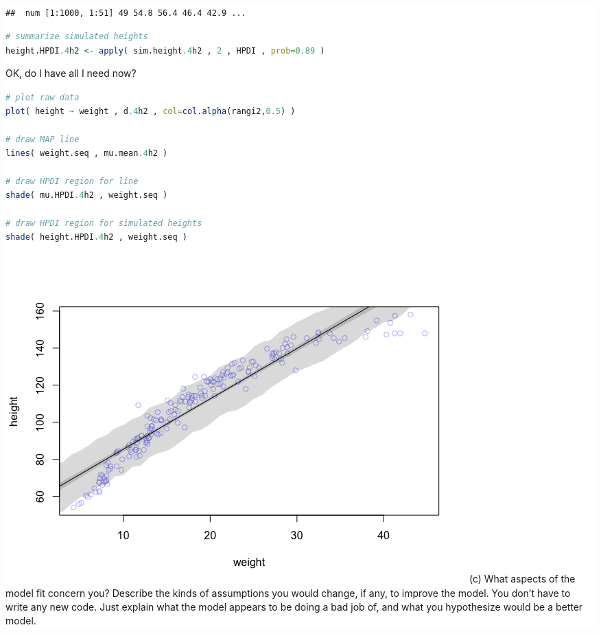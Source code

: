 ```
##  num [1:1000, 1:51] 49 54.8 56.4 46.4 42.9 ...
```

```r
# summarize simulated heights
height.HPDI.4h2 <- apply( sim.height.4h2 , 2 , HPDI , prob=0.89 )
```

OK, do I have all I need now?


```r
# plot raw data 
plot( height ~ weight , d.4h2 , col=col.alpha(rangi2,0.5) )

# draw MAP line
lines( weight.seq , mu.mean.4h2 )

# draw HPDI region for line
shade( mu.HPDI.4h2 , weight.seq )

# draw HPDI region for simulated heights
shade( height.HPDI.4h2 , weight.seq )
```

![](Rethinking_week05_2019-05-03_files/figure-html/unnamed-chunk-63-1.png)
(c) What aspects of the model fit concern you? Describe the kinds of assumptions you would change, if any, to improve the model. You don’t have to write any new code. Just explain what the model appears to be doing a bad job of, and what you hypothesize would be a better model.
